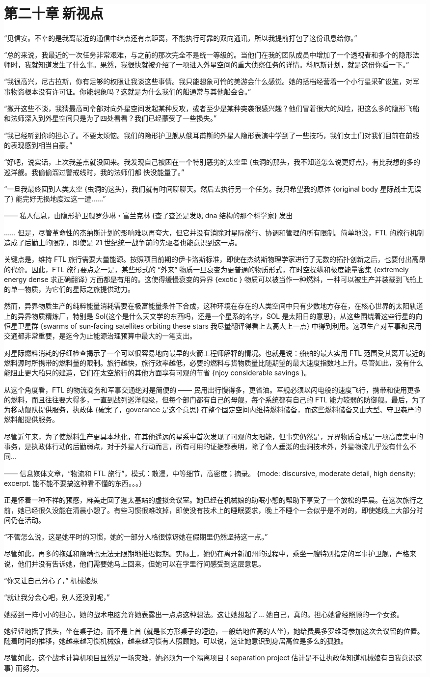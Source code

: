 # 第二十章 新视点

“见信安。不幸的是我离最近的通信中继点还有点距离，不能执行可靠的双向通讯，所以我提前打包了这份讯息给你。”

“总的来说，我最近的一次任务非常艰难，与之前的那次完全不是统一等级的。当他们在我的团队成员中增加了一个透视者和多个的隐形法师时，我就知道发生了什么事。果然，我很快就被介绍了一项进入外星空间的重大侦察任务的详情。科厄斯计划，就是这份你看一下。”

“我很高兴，尼古拉斯，你有足够的权限让我谈这些事情。我只能想象可怜的美游会什么感觉。她的搭档经营着一个小行星采矿设施，对军事物资根本没有许可证。你能想象吗？这就是为什么我们的船通常与其他船会合。”

“撇开这些不谈，我猜最高司令部对向外星空间发起某种反攻，或者至少是某种突袭很感兴趣？他们冒着很大的风险，把这么多的隐形飞船和法师深入到外星空间只是为了四处看看？我们已经蒙受了一些损失。”

“我已经听到你的担心了。不要太烦恼。我们的隐形护卫舰从俄耳甫斯的外星人隐形表演中学到了一些技巧，我们女士们对我们目前在前线的表现感到相当自豪。”

“好吧，说实话，上次我差点就没回来。我发现自己被困在一个特别恶劣的太空里 {虫洞的那头，我不知道怎么说更好点}，有比我想的多的巡洋舰。我偷偷溜过警戒线时，我的法师们都 快没能量了。”

“一旦我最终回到人类太空 {虫洞的这头}，我们就有时间聊聊天。然后去执行另一个任务。我只希望我的原体 {original body 星际战士无误了} 能完好无损地度过这一遭……”

—— 私人信息，由隐形护卫舰罗莎琳・富兰克林 {查了查还是发现 dna 结构的那个科学家} 发出

…… 但是，尽管革命性的杰纳斯计划的影响难以再夸大，但它并没有消除对星际旅行、协调和管理的所有限制。简单地说，FTL 的旅行机制造成了后勤上的限制，即使是 21 世纪统一战争前的先驱者也能意识到这一点。

关键点是，维持 FTL 旅行需要大量能源。按照项目前期的伊卡洛斯标准，即使在杰纳斯物理学家进行了无数的拓扑创新之后，也要付出高昂的代价。因此，FTL 旅行要点之一是，某些形式的 “外来” 物质一旦衰变为更普通的物质形式，在时空操纵和极度能量密集 {extremely energy dense 求正确翻译} 方面都是有用的。这使得缓慢衰变的异界 {exotic } 物质可以被当作一种燃料，一种可以被生产并装载到飞船上的单一物质，为它们的星际之旅提供动力。

然而，异界物质生产的纯粹能量消耗需要在极富能量条件下合成，这种环境在存在的人类空间中只有少数地方存在，在核心世界的太阳轨道上的异界物质精炼厂，特别是 Sol{这个是什么天文学的东西吗，还是一个星系的名字，SOL 是太阳日的意思}，从这些围绕着这些行星的向恒星卫星群 {swarms of sun‐facing satellites orbiting these stars 我尽量翻译得看上去高大上一点} 中得到利用。这项生产对军事和民用交通都非常重要，是迄今为止能源治理预算中最大的一笔支出。

对星际燃料消耗的仔细检查揭示了一个可以很容易地向最早的火箭工程师解释的情况。也就是说：船舶的最大实用 FTL 范围受其离开最近的燃料源时所携带的燃料量的限制。旅行越快，旅行效率越低，必要的燃料与货物质量比随期望的最大速度指数地上升。尽管如此，没有什么能阻止更大船只的建造，它们在太空旅行的其他方面享有可观的节省 {njoy considerable savings }。

从这个角度看，FTL 的物流商务和军事交通绝对是简便的 —— 民用出行慢得多，更省油。军舰必须以闪电般的速度飞行，携带和使用更多的燃料，而且往往要大得多，一直到战列巡洋舰级，但每个部门都有自己的母舰，每个系统都有自己的 FTL 能力较弱的防御舰。最后，为了为移动舰队提供服务，执政体 {破案了，goverance 是这个意思} 在整个固定空间内维持燃料储备，而这些燃料储备又由大型、守卫森严的燃料船提供服务。

尽管近年来，为了使燃料生产更具本地化，在其他遥远的星系中首次发现了可观的太阳能，但事实仍然是，异界物质合成是一项高度集中的事务，是执政体行动的后勤弱点，对于外星人行动而言，所有可用的证据都表明，除了令人垂涎的虫洞技术外，外星物流几乎没有什么不同…

—— 信息媒体文章，“物流和 FTL 旅行”，模式：散漫，中等细节，高密度；摘录。 {mode: discursive, moderate detail, high density; excerpt. 能不能不要搞这种看不懂的东西。。。}

正是怀着一种不祥的预感，麻美走回了迦太基站的虚拟会议室。她已经在机械娘的助眠小憩的帮助下享受了一个放松的早晨。在这次旅行之前，她已经很久没能在清晨小憩了。有些习惯很难改掉，即使没有技术上的睡眠要求，晚上不睡个一会似乎是不对的，即使她晚上大部分时间仍在活动。

“不管怎么说，这是她平时的习惯，她的一部分人格很惊讶她在假期里仍然坚持这一点。”

尽管如此，再多的拖延和隐瞒也无法无限期地推迟假期。实际上，她仍在离开新加州的过程中，乘坐一艘特别指定的军事护卫舰，严格来说，他们并没有告诉她，他们需要她马上回来，但她可以在字里行间感受到这层意思。

“你又让自己分心了，” 机械娘想

“就让我分会心吧，别人还没到呢，”

她感到一阵小小的担心，她的战术电脑允许她表露出一点点这种想法。这让她想起了… 她自己，真的。担心她曾经照顾的一个女孩。

她轻轻地摇了摇头，坐在桌子边，而不是上首 {就是长方形桌子的短边，一般给地位高的人坐}，她给费奥多罗维奇参加这次会议留的位置。随着时间的推移，她越来越习惯机械娘，越来越习惯有人照顾她。可以说，这让她意识到身居高位是多么的孤独。

尽管如此，这个战术计算机项目显然是一场灾难，她必须为一个隔离项目 { separation project 估计是不让执政体知道机械娘有自我意识这事} 而努力。
